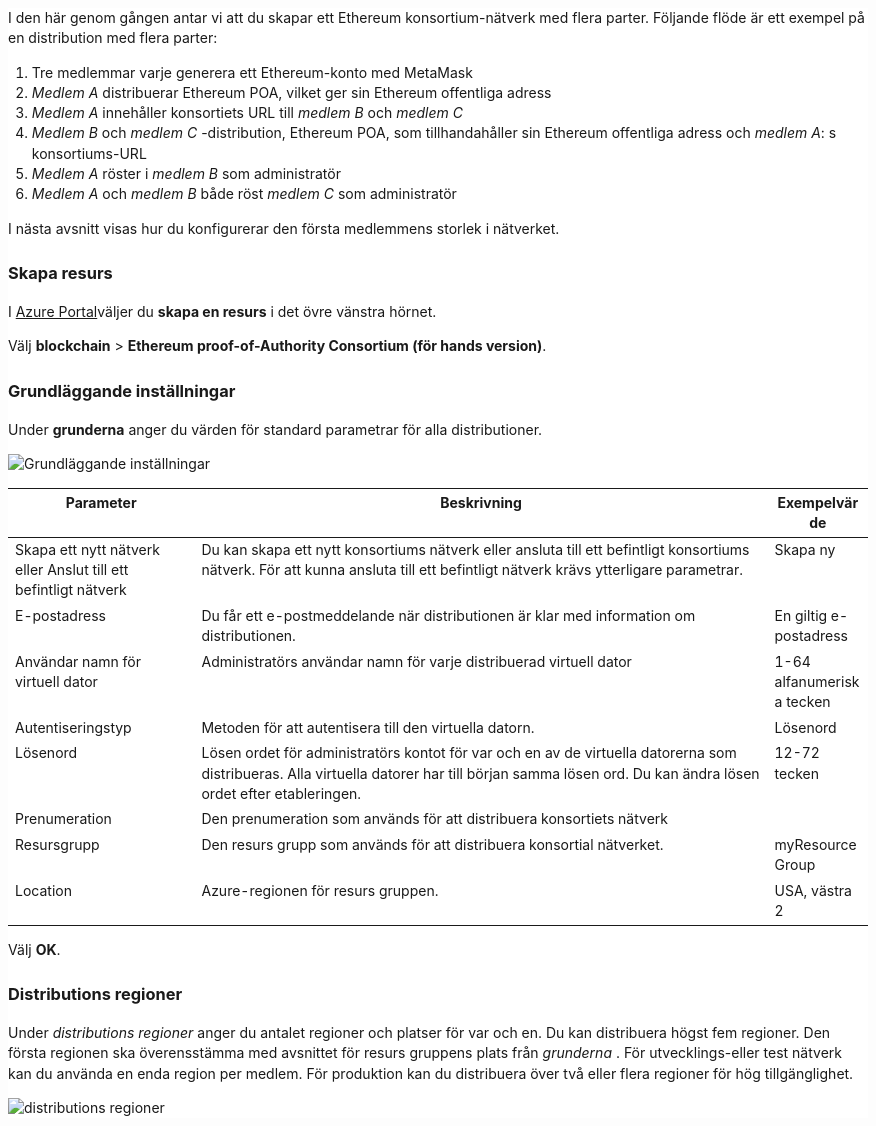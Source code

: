 I den här genom gången antar vi att du skapar ett Ethereum konsortium-nätverk med flera parter. Följande flöde är ett exempel på en distribution med flera parter:

1. Tre medlemmar varje generera ett Ethereum-konto med MetaMask
1. *Medlem A* distribuerar Ethereum POA, vilket ger sin Ethereum offentliga adress
1. *Medlem A* innehåller konsortiets URL till *medlem B* och *medlem C*
1. *Medlem B* och *medlem C* -distribution, Ethereum POA, som tillhandahåller sin Ethereum offentliga adress och *medlem A*: s konsortiums-URL
1. *Medlem A* röster i *medlem B* som administratör
1. *Medlem A* och *medlem B* både röst *medlem C* som administratör

I nästa avsnitt visas hur du konfigurerar den första medlemmens storlek i nätverket.

### <a name="create-resource"></a>Skapa resurs

I [Azure Portal](https://portal.azure.com)väljer du **skapa en resurs** i det övre vänstra hörnet.

Välj **blockchain**  >  **Ethereum proof-of-Authority Consortium (för hands version)**.

### <a name="basics"></a>Grundläggande inställningar

Under **grunderna** anger du värden för standard parametrar för alla distributioner.

![Grundläggande inställningar](./media/ethereum-poa-deployment/basic-blade.png)

Parameter | Beskrivning | Exempelvärde
----------|-------------|--------------
Skapa ett nytt nätverk eller Anslut till ett befintligt nätverk | Du kan skapa ett nytt konsortiums nätverk eller ansluta till ett befintligt konsortiums nätverk. För att kunna ansluta till ett befintligt nätverk krävs ytterligare parametrar. | Skapa ny
E-postadress | Du får ett e-postmeddelande när distributionen är klar med information om distributionen. | En giltig e-postadress
Användar namn för virtuell dator | Administratörs användar namn för varje distribuerad virtuell dator | 1-64 alfanumeriska tecken
Autentiseringstyp | Metoden för att autentisera till den virtuella datorn. | Lösenord
Lösenord | Lösen ordet för administratörs kontot för var och en av de virtuella datorerna som distribueras. Alla virtuella datorer har till början samma lösen ord. Du kan ändra lösen ordet efter etableringen. | 12-72 tecken 
Prenumeration | Den prenumeration som används för att distribuera konsortiets nätverk |
Resursgrupp| Den resurs grupp som används för att distribuera konsortial nätverket. | myResourceGroup
Location | Azure-regionen för resurs gruppen. | USA, västra 2

Välj **OK**.

### <a name="deployment-regions"></a>Distributions regioner

Under *distributions regioner* anger du antalet regioner och platser för var och en. Du kan distribuera högst fem regioner. Den första regionen ska överensstämma med avsnittet för resurs gruppens plats från *grunderna* . För utvecklings-eller test nätverk kan du använda en enda region per medlem. För produktion kan du distribuera över två eller flera regioner för hög tillgänglighet.

![distributions regioner](./media/ethereum-poa-deployment/deployment-regions.png)
